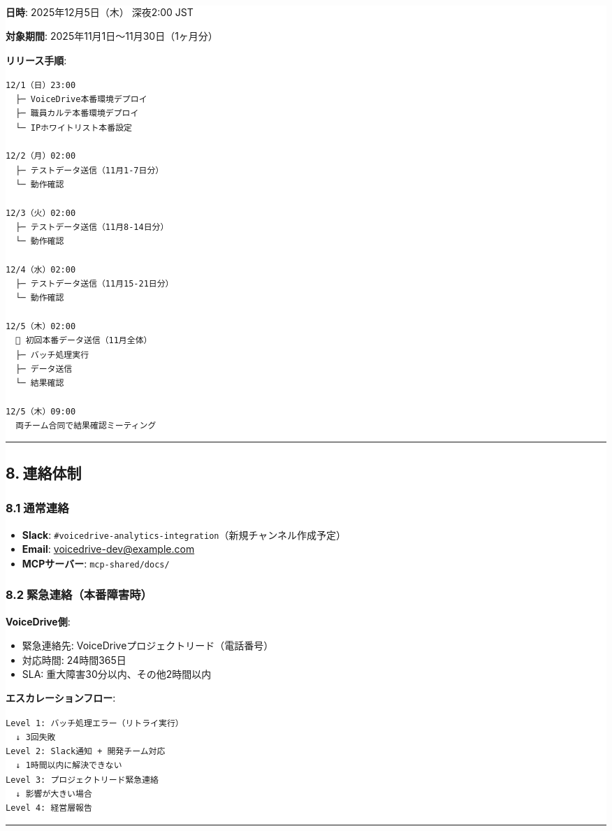 **日時**: 2025年12月5日（木） 深夜2:00 JST

**対象期間**: 2025年11月1日〜11月30日（1ヶ月分）

**リリース手順**:
```
12/1（日）23:00
  ├─ VoiceDrive本番環境デプロイ
  ├─ 職員カルテ本番環境デプロイ
  └─ IPホワイトリスト本番設定

12/2（月）02:00
  ├─ テストデータ送信（11月1-7日分）
  └─ 動作確認

12/3（火）02:00
  ├─ テストデータ送信（11月8-14日分）
  └─ 動作確認

12/4（水）02:00
  ├─ テストデータ送信（11月15-21日分）
  └─ 動作確認

12/5（木）02:00
  🎯 初回本番データ送信（11月全体）
  ├─ バッチ処理実行
  ├─ データ送信
  └─ 結果確認

12/5（木）09:00
  両チーム合同で結果確認ミーティング
```

---

## 8. 連絡体制

### 8.1 通常連絡

- **Slack**: `#voicedrive-analytics-integration`（新規チャンネル作成予定）
- **Email**: voicedrive-dev@example.com
- **MCPサーバー**: `mcp-shared/docs/`

### 8.2 緊急連絡（本番障害時）

**VoiceDrive側**:
- 緊急連絡先: VoiceDriveプロジェクトリード（電話番号）
- 対応時間: 24時間365日
- SLA: 重大障害30分以内、その他2時間以内

**エスカレーションフロー**:
```
Level 1: バッチ処理エラー（リトライ実行）
  ↓ 3回失敗
Level 2: Slack通知 + 開発チーム対応
  ↓ 1時間以内に解決できない
Level 3: プロジェクトリード緊急連絡
  ↓ 影響が大きい場合
Level 4: 経営層報告
```

---